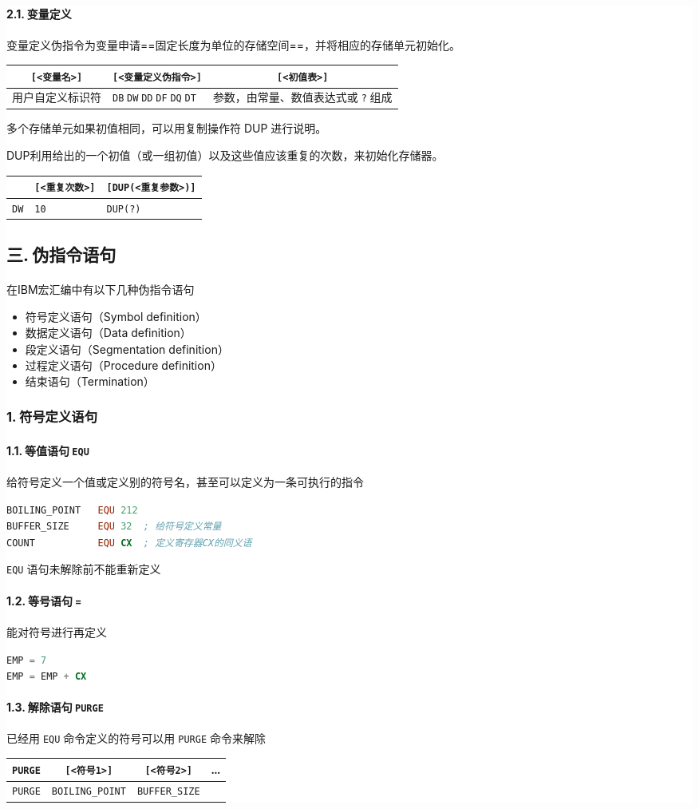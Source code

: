 #### 2.1. 变量定义

变量定义伪指令为变量申请==固定长度为单位的存储空间==，并将相应的存储单元初始化。

| `[<变量名>]` | `[<变量定义伪指令>]`                 | `[<初值表>]`            |
| --------- | ----------------------------- | -------------------- |
| 用户自定义标识符  | `DB` `DW` `DD` `DF` `DQ` `DT` | 参数，由常量、数值表达式或 `?` 组成 |

多个存储单元如果初值相同，可以用复制操作符 DUP 进行说明。

DUP利用给出的一个初值（或一组初值）以及这些值应该重复的次数，来初始化存储器。

|      | `[<重复次数>]` | `[DUP(<重复参数>)]` |
| ---- | ---------- | --------------- |
| `DW` | `10`       | `DUP(?)`        |

## 三. 伪指令语句

在IBM宏汇编中有以下几种伪指令语句

- 符号定义语句（Symbol definition）
- 数据定义语句（Data definition）
- 段定义语句（Segmentation definition）
- 过程定义语句（Procedure definition）
- 结束语句（Termination）

### 1. 符号定义语句

#### 1.1. 等值语句 `EQU`

给符号定义一个值或定义别的符号名，甚至可以定义为一条可执行的指令

```nasm
BOILING_POINT 	EQU 212 
BUFFER_SIZE 	EQU 32  ; 给符号定义常量
COUNT 			EQU CX 	; 定义寄存器CX的同义语
```

`EQU` 语句未解除前不能重新定义

#### 1.2. 等号语句 `=`

能对符号进行再定义

```nasm
EMP = 7
EMP = EMP + CX
```

#### 1.3. 解除语句 `PURGE`

已经用 `EQU` 命令定义的符号可以用 `PURGE` 命令来解除

| `PURGE` | `[<符号1>]`       | `[<符号2>]`     | ... |
| ------- | --------------- | ------------- | --- |
| `PURGE` | `BOILING_POINT` | `BUFFER_SIZE` |     |
